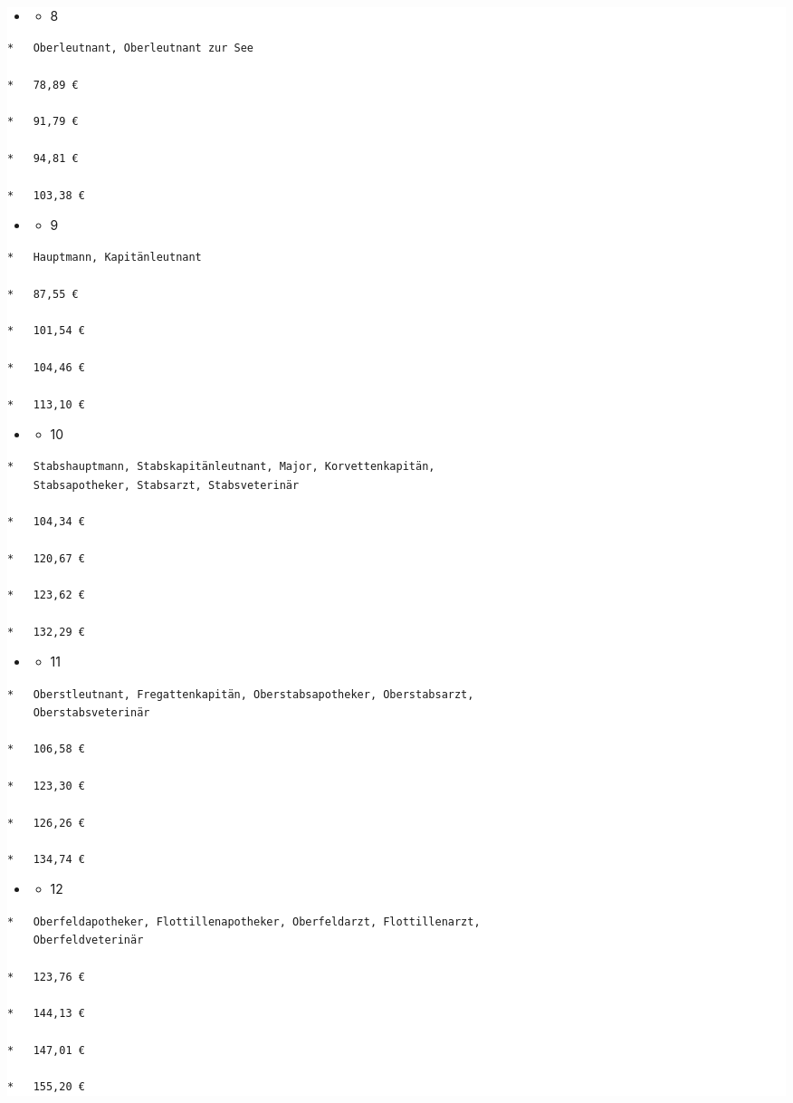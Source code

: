*    *   8

    *   Oberleutnant, Oberleutnant zur See

    *   78,89 €

    *   91,79 €

    *   94,81 €

    *   103,38 €


*    *   9

    *   Hauptmann, Kapitänleutnant

    *   87,55 €

    *   101,54 €

    *   104,46 €

    *   113,10 €


*    *   10

    *   Stabshauptmann, Stabskapitänleutnant, Major, Korvettenkapitän,
        Stabsapotheker, Stabsarzt, Stabsveterinär

    *   104,34 €

    *   120,67 €

    *   123,62 €

    *   132,29 €


*    *   11

    *   Oberstleutnant, Fregattenkapitän, Oberstabsapotheker, Oberstabsarzt,
        Oberstabsveterinär

    *   106,58 €

    *   123,30 €

    *   126,26 €

    *   134,74 €


*    *   12

    *   Oberfeldapotheker, Flottillenapotheker, Oberfeldarzt, Flottillenarzt,
        Oberfeldveterinär

    *   123,76 €

    *   144,13 €

    *   147,01 €

    *   155,20 €
